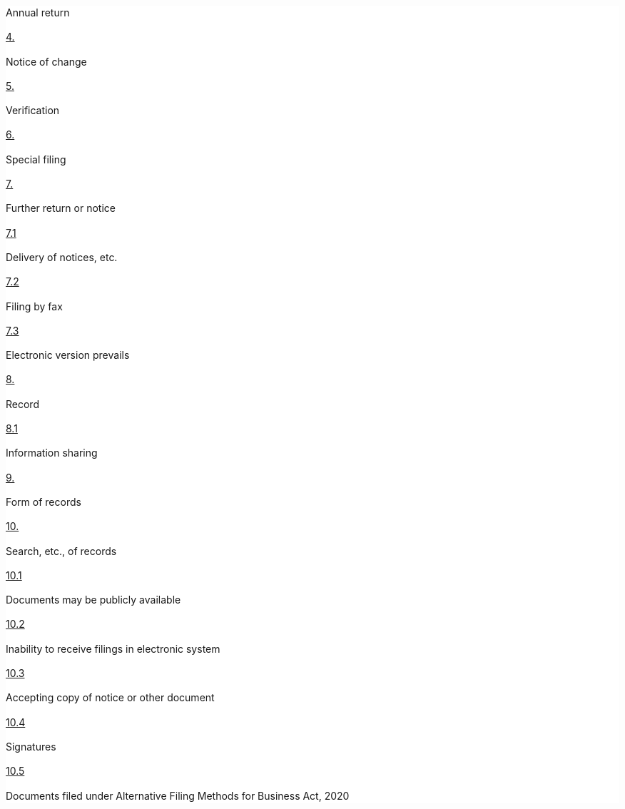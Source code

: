 Annual return

[4\.](#BK11)

Notice of change

[5\.](#BK12)

Verification

[6\.](#BK13)

Special filing

[7\.](#BK14)

Further return or notice

[7\.1](#BK15)

Delivery of notices, etc\.

[7\.2](#BK16)

Filing by fax

[7\.3](#BK17)

Electronic version prevails

[8\.](#BK18)

Record

[8\.1](#BK19)

Information sharing

[9\.](#BK20)

Form of records

[10\.](#BK21)

Search, etc\., of records

[10\.1](#BK22)

Documents may be publicly available

[10\.2](#BK23)

Inability to receive filings in electronic system

[10\.3](#BK24)

Accepting copy of notice or other document

[10\.4](#BK25)

Signatures

[10\.5](#BK26)

Documents filed under Alternative Filing Methods for Business Act, 2020
